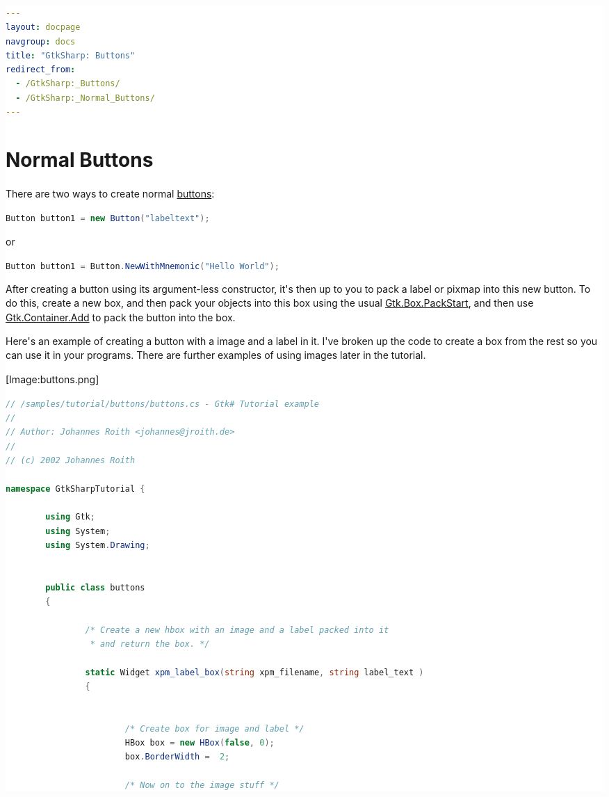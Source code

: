 ```yaml
---
layout: docpage
navgroup: docs
title: "GtkSharp: Buttons"
redirect_from:
  - /GtkSharp:_Buttons/
  - /GtkSharp:_Normal_Buttons/
---
```


Normal Buttons
==============

There are two ways to create normal [buttons](http://docs.go-mono.com/index.aspx?link=T:Gtk.Button):

``` csharp
Button button1 = new Button("labeltext");
```

or

``` csharp
Button button1 = Button.NewWithMnemonic("Hello World");
```

After creating a button using its argument-less constructor, it's then up to you to pack a label or pixmap into this new button. To do this, create a new box, and then pack your objects into this box using the usual [Gtk.Box.PackStart](http://docs.go-mono.com/index.aspx?link=M:Gtk.Box.PackStart), and then use [Gtk.Container.Add](http://docs.go-mono.com/index.aspx?link=M:Gtk.Container.Add) to pack the button into the box.

Here's an example of creating a button with a image and a label in it. I've broken up the code to create a box from the rest so you can use it in your programs. There are further examples of using images later in the tutorial.

[Image:buttons.png]

``` csharp
// /samples/tutorial/buttons/buttons.cs - Gtk# Tutorial example
//
// Author: Johannes Roith <johannes@jroith.de>
//
// (c) 2002 Johannes Roith
 
namespace GtkSharpTutorial {
 
        using Gtk;
        using System;
        using System.Drawing;
 
 
        public class buttons
        {
 
                /* Create a new hbox with an image and a label packed into it
                 * and return the box. */
 
                static Widget xpm_label_box(string xpm_filename, string label_text )
                {
 
 
                        /* Create box for image and label */
                        HBox box = new HBox(false, 0);
                        box.BorderWidth =  2;
 
                        /* Now on to the image stuff */
```